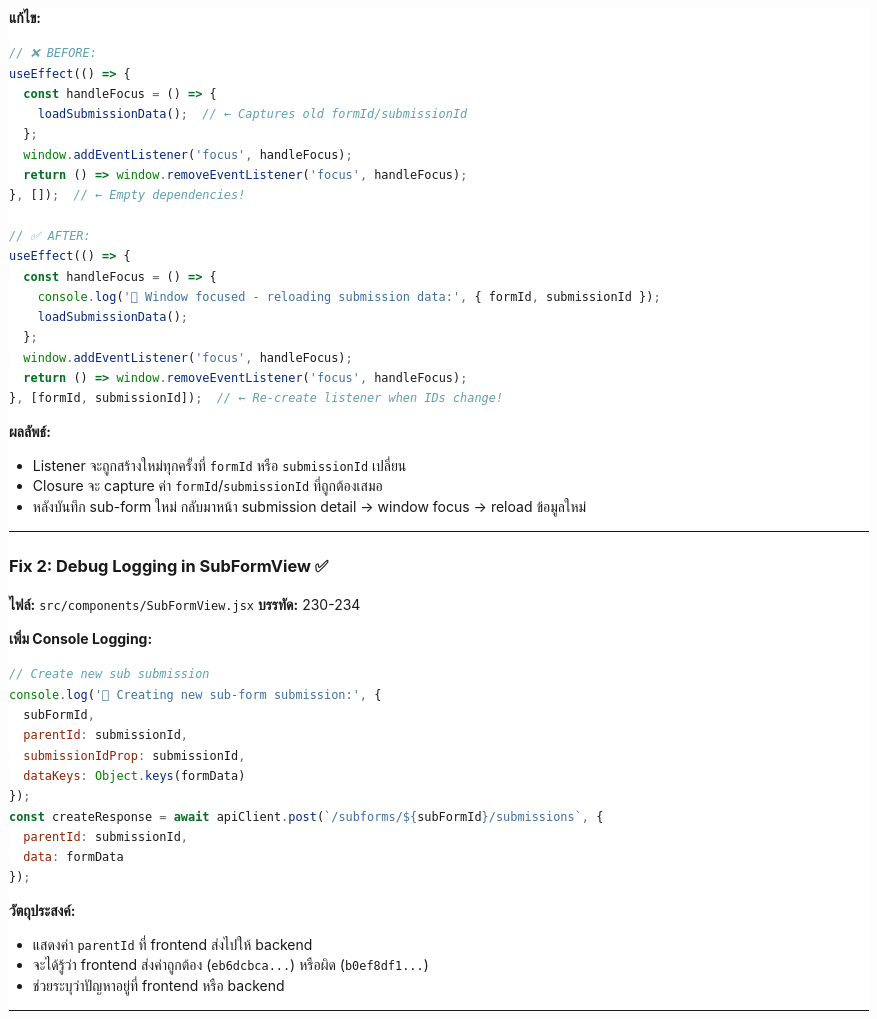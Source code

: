 **แก้ไข:**
```javascript
// ❌ BEFORE:
useEffect(() => {
  const handleFocus = () => {
    loadSubmissionData();  // ← Captures old formId/submissionId
  };
  window.addEventListener('focus', handleFocus);
  return () => window.removeEventListener('focus', handleFocus);
}, []);  // ← Empty dependencies!

// ✅ AFTER:
useEffect(() => {
  const handleFocus = () => {
    console.log('🔄 Window focused - reloading submission data:', { formId, submissionId });
    loadSubmissionData();
  };
  window.addEventListener('focus', handleFocus);
  return () => window.removeEventListener('focus', handleFocus);
}, [formId, submissionId]);  // ← Re-create listener when IDs change!
```

**ผลลัพธ์:**
- Listener จะถูกสร้างใหม่ทุกครั้งที่ `formId` หรือ `submissionId` เปลี่ยน
- Closure จะ capture ค่า `formId`/`submissionId` ที่ถูกต้องเสมอ
- หลังบันทึก sub-form ใหม่ กลับมาหน้า submission detail → window focus → reload ข้อมูลใหม่

---

### Fix 2: Debug Logging in SubFormView ✅

**ไฟล์:** `src/components/SubFormView.jsx`
**บรรทัด:** 230-234

**เพิ่ม Console Logging:**
```javascript
// Create new sub submission
console.log('📝 Creating new sub-form submission:', {
  subFormId,
  parentId: submissionId,
  submissionIdProp: submissionId,
  dataKeys: Object.keys(formData)
});
const createResponse = await apiClient.post(`/subforms/${subFormId}/submissions`, {
  parentId: submissionId,
  data: formData
});
```

**วัตถุประสงค์:**
- แสดงค่า `parentId` ที่ frontend ส่งไปให้ backend
- จะได้รู้ว่า frontend ส่งค่าถูกต้อง (`eb6dcbca...`) หรือผิด (`b0ef8df1...`)
- ช่วยระบุว่าปัญหาอยู่ที่ frontend หรือ backend

---